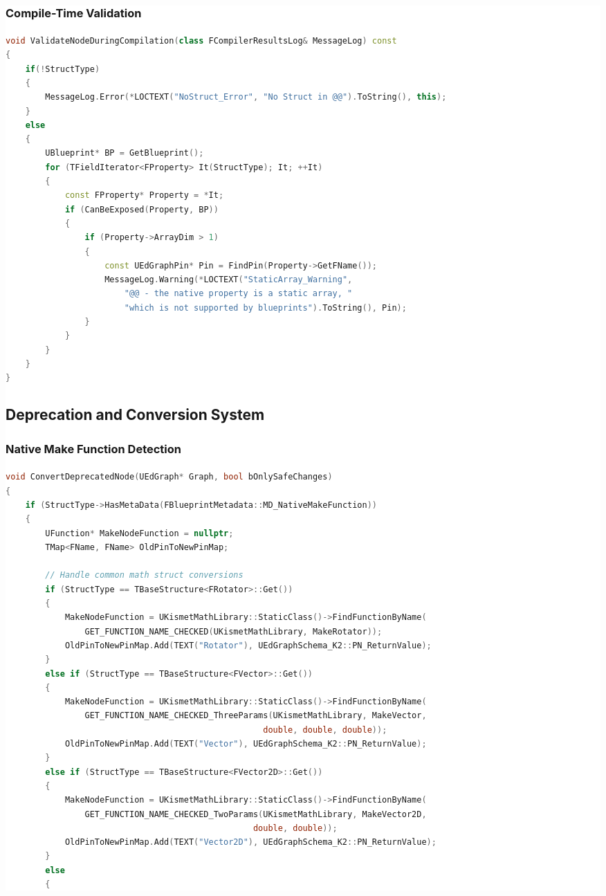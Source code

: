 ### Compile-Time Validation
```cpp
void ValidateNodeDuringCompilation(class FCompilerResultsLog& MessageLog) const
{
    if(!StructType)
    {
        MessageLog.Error(*LOCTEXT("NoStruct_Error", "No Struct in @@").ToString(), this);
    }
    else
    {
        UBlueprint* BP = GetBlueprint();
        for (TFieldIterator<FProperty> It(StructType); It; ++It)
        {
            const FProperty* Property = *It;
            if (CanBeExposed(Property, BP))
            {
                if (Property->ArrayDim > 1)
                {
                    const UEdGraphPin* Pin = FindPin(Property->GetFName());
                    MessageLog.Warning(*LOCTEXT("StaticArray_Warning", 
                        "@@ - the native property is a static array, "
                        "which is not supported by blueprints").ToString(), Pin);
                }
            }
        }
    }
}
```

## Deprecation and Conversion System

### Native Make Function Detection
```cpp
void ConvertDeprecatedNode(UEdGraph* Graph, bool bOnlySafeChanges)
{
    if (StructType->HasMetaData(FBlueprintMetadata::MD_NativeMakeFunction))
    {
        UFunction* MakeNodeFunction = nullptr;
        TMap<FName, FName> OldPinToNewPinMap;
        
        // Handle common math struct conversions
        if (StructType == TBaseStructure<FRotator>::Get())
        {
            MakeNodeFunction = UKismetMathLibrary::StaticClass()->FindFunctionByName(
                GET_FUNCTION_NAME_CHECKED(UKismetMathLibrary, MakeRotator));
            OldPinToNewPinMap.Add(TEXT("Rotator"), UEdGraphSchema_K2::PN_ReturnValue);
        }
        else if (StructType == TBaseStructure<FVector>::Get())
        {
            MakeNodeFunction = UKismetMathLibrary::StaticClass()->FindFunctionByName(
                GET_FUNCTION_NAME_CHECKED_ThreeParams(UKismetMathLibrary, MakeVector, 
                                                    double, double, double));
            OldPinToNewPinMap.Add(TEXT("Vector"), UEdGraphSchema_K2::PN_ReturnValue);
        }
        else if (StructType == TBaseStructure<FVector2D>::Get())
        {
            MakeNodeFunction = UKismetMathLibrary::StaticClass()->FindFunctionByName(
                GET_FUNCTION_NAME_CHECKED_TwoParams(UKismetMathLibrary, MakeVector2D, 
                                                  double, double));
            OldPinToNewPinMap.Add(TEXT("Vector2D"), UEdGraphSchema_K2::PN_ReturnValue);
        }
        else
        {
```